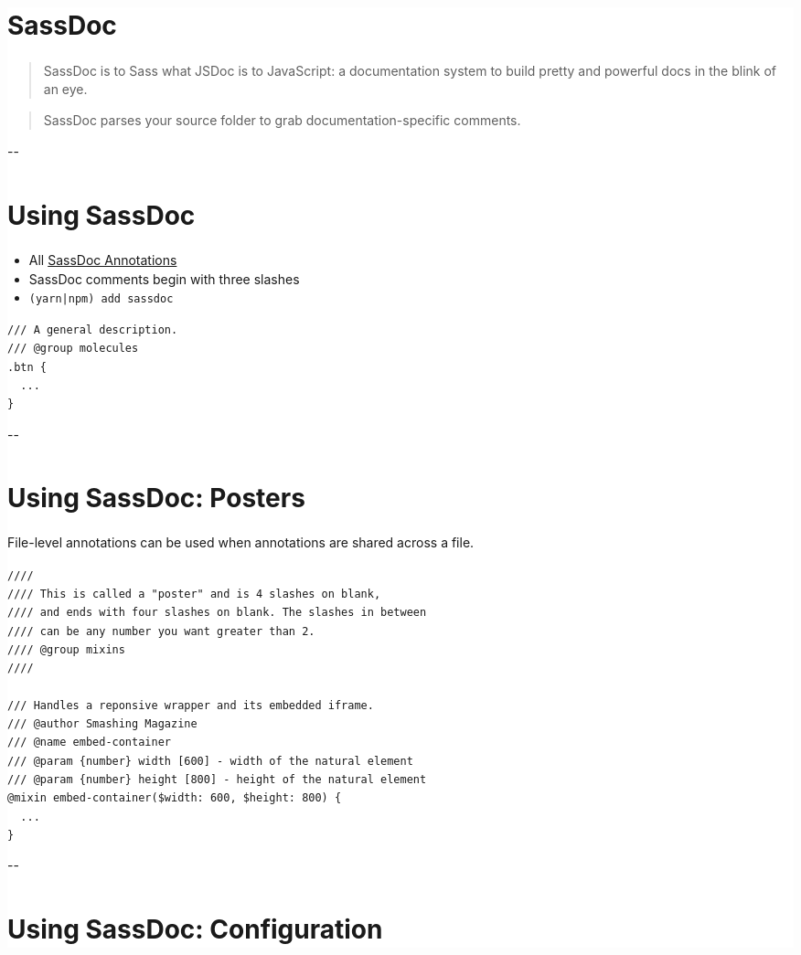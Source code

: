 # SassDoc

> SassDoc is to Sass what JSDoc is to JavaScript: a documentation system to build pretty and powerful docs in the blink of an eye. 

> SassDoc parses your source folder to grab documentation-specific comments.  

--

# Using SassDoc

* All [SassDoc Annotations](http://sassdoc.com/annotations/)
* SassDoc comments begin with three slashes
* `(yarn|npm) add sassdoc`

```
/// A general description.  
/// @group molecules
.btn {
  ...
}
```

--

# Using SassDoc: Posters

File-level annotations can be used when annotations are shared across a file.

```
////
//// This is called a "poster" and is 4 slashes on blank, 
//// and ends with four slashes on blank. The slashes in between
//// can be any number you want greater than 2. 
//// @group mixins 
////

/// Handles a reponsive wrapper and its embedded iframe. 
/// @author Smashing Magazine
/// @name embed-container
/// @param {number} width [600] - width of the natural element
/// @param {number} height [800] - height of the natural element
@mixin embed-container($width: 600, $height: 800) {
  ...
}
```

--

# Using SassDoc: Configuration
